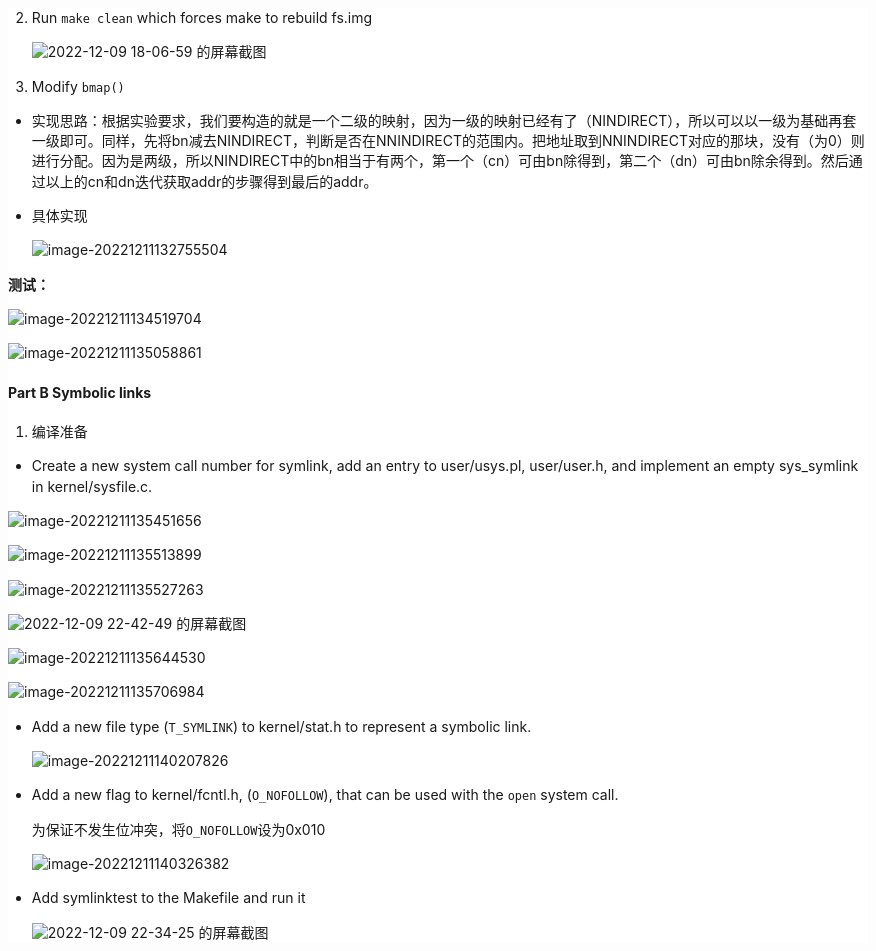 2. Run `make clean` which forces make to rebuild fs.img

   ![2022-12-09 18-06-59 的屏幕截图](https://img2023.cnblogs.com/blog/3018649/202212/3018649-20221211154945703-466493029.png)

3. Modify `bmap()`

- 实现思路：根据实验要求，我们要构造的就是一个二级的映射，因为一级的映射已经有了（NINDIRECT），所以可以以一级为基础再套一级即可。同样，先将bn减去NINDIRECT，判断是否在NNINDIRECT的范围内。把地址取到NNINDIRECT对应的那块，没有（为0）则进行分配。因为是两级，所以NINDIRECT中的bn相当于有两个，第一个（cn）可由bn除得到，第二个（dn）可由bn除余得到。然后通过以上的cn和dn迭代获取addr的步骤得到最后的addr。

- 具体实现

  ![image-20221211132755504](https://img2023.cnblogs.com/blog/3018649/202212/3018649-20221211154945975-279295573.png)

**测试：**

![image-20221211134519704](https://img2023.cnblogs.com/blog/3018649/202212/3018649-20221211154946287-1181872735.png)

![image-20221211135058861](https://img2023.cnblogs.com/blog/3018649/202212/3018649-20221211154946557-269873636.png)



#### Part B Symbolic links

1. 编译准备

-  Create a new system call number for symlink, add an entry to user/usys.pl, user/user.h, and implement an empty sys_symlink in kernel/sysfile.c.

  ![image-20221211135451656](https://img2023.cnblogs.com/blog/3018649/202212/3018649-20221211154946883-636911691.png)

  ![image-20221211135513899](https://img2023.cnblogs.com/blog/3018649/202212/3018649-20221211154947181-648104964.png)

  ![image-20221211135527263](https://img2023.cnblogs.com/blog/3018649/202212/3018649-20221211154947488-742459270.png)

  ![2022-12-09 22-42-49 的屏幕截图](https://img2023.cnblogs.com/blog/3018649/202212/3018649-20221211154947779-2093026928.png)

  ![image-20221211135644530](https://img2023.cnblogs.com/blog/3018649/202212/3018649-20221211154948073-2095922114.png)

  ![image-20221211135706984](https://img2023.cnblogs.com/blog/3018649/202212/3018649-20221211154948360-1926995092.png)

- Add a new file type (`T_SYMLINK`) to kernel/stat.h to represent a symbolic link.

  ![image-20221211140207826](https://img2023.cnblogs.com/blog/3018649/202212/3018649-20221211154948667-409887109.png)

- Add a new flag to kernel/fcntl.h, (`O_NOFOLLOW`), that can be used with the `open` system call. 

  为保证不发生位冲突，将`O_NOFOLLOW`设为0x010

  ![image-20221211140326382](https://img2023.cnblogs.com/blog/3018649/202212/3018649-20221211154948953-1794460842.png)

- Add symlinktest to the Makefile and run it

  ![2022-12-09 22-34-25 的屏幕截图](https://img2023.cnblogs.com/blog/3018649/202212/3018649-20221211154949266-599907649.png)
